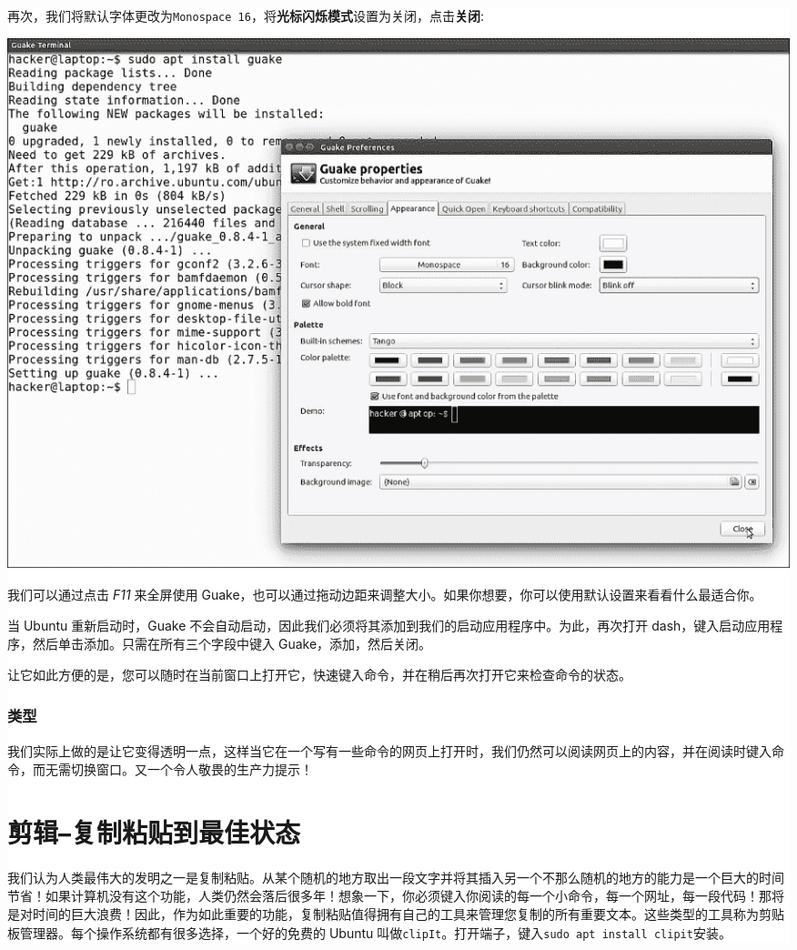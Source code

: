 再次，我们将默认字体更改为`Monospace 16`，将**光标闪烁模式**设置为关闭，点击**关闭**:

![Guake – not Quake!](img/image_01_020.jpg)

我们可以通过点击 *F11* 来全屏使用 Guake，也可以通过拖动边距来调整大小。如果你想要，你可以使用默认设置来看看什么最适合你。

当 Ubuntu 重新启动时，Guake 不会自动启动，因此我们必须将其添加到我们的启动应用程序中。为此，再次打开 dash，键入启动应用程序，然后单击添加。只需在所有三个字段中键入 Guake，添加，然后关闭。

让它如此方便的是，您可以随时在当前窗口上打开它，快速键入命令，并在稍后再次打开它来检查命令的状态。

### 类型

我们实际上做的是让它变得透明一点，这样当它在一个写有一些命令的网页上打开时，我们仍然可以阅读网页上的内容，并在阅读时键入命令，而无需切换窗口。又一个令人敬畏的生产力提示！

# 剪辑–复制粘贴到最佳状态

我们认为人类最伟大的发明之一是复制粘贴。从某个随机的地方取出一段文字并将其插入另一个不那么随机的地方的能力是一个巨大的时间节省！如果计算机没有这个功能，人类仍然会落后很多年！想象一下，你必须键入你阅读的每一个小命令，每一个网址，每一段代码！那将是对时间的巨大浪费！因此，作为如此重要的功能，复制粘贴值得拥有自己的工具来管理您复制的所有重要文本。这些类型的工具称为剪贴板管理器。每个操作系统都有很多选择，一个好的免费的 Ubuntu 叫做`clipIt`。打开端子，键入`sudo apt install clipit`安装。
